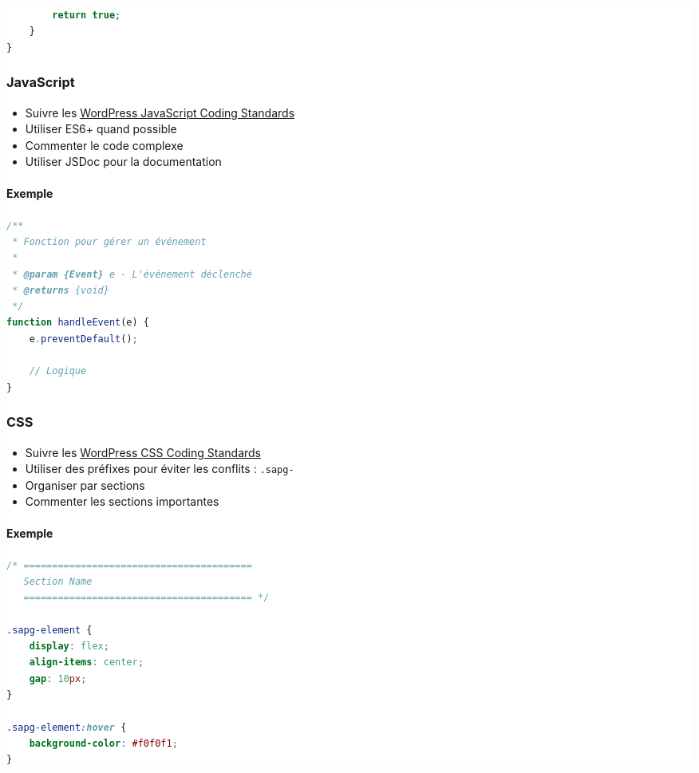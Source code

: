 ```php
        return true;
    }
}
```

### JavaScript

- Suivre les [WordPress JavaScript Coding Standards](https://developer.wordpress.org/coding-standards/wordpress-coding-standards/javascript/)
- Utiliser ES6+ quand possible
- Commenter le code complexe
- Utiliser JSDoc pour la documentation

#### Exemple

```javascript
/**
 * Fonction pour gérer un événement
 *
 * @param {Event} e - L'événement déclenché
 * @returns {void}
 */
function handleEvent(e) {
    e.preventDefault();
    
    // Logique
}
```

### CSS

- Suivre les [WordPress CSS Coding Standards](https://developer.wordpress.org/coding-standards/wordpress-coding-standards/css/)
- Utiliser des préfixes pour éviter les conflits : `.sapg-`
- Organiser par sections
- Commenter les sections importantes

#### Exemple

```css
/* ========================================
   Section Name
   ======================================== */

.sapg-element {
    display: flex;
    align-items: center;
    gap: 10px;
}

.sapg-element:hover {
    background-color: #f0f0f1;
}
```
